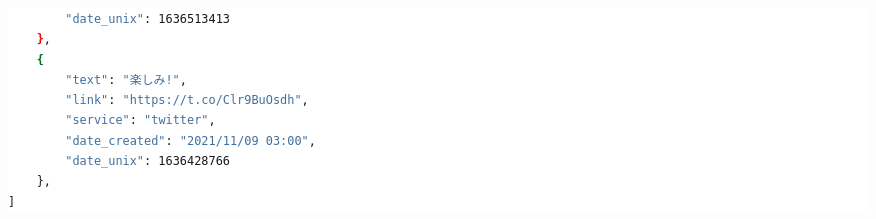 ```bash
        "date_unix": 1636513413
    },
    {
        "text": "楽しみ!",
        "link": "https://t.co/Clr9BuOsdh",
        "service": "twitter",
        "date_created": "2021/11/09 03:00",
        "date_unix": 1636428766
    },
]
```
